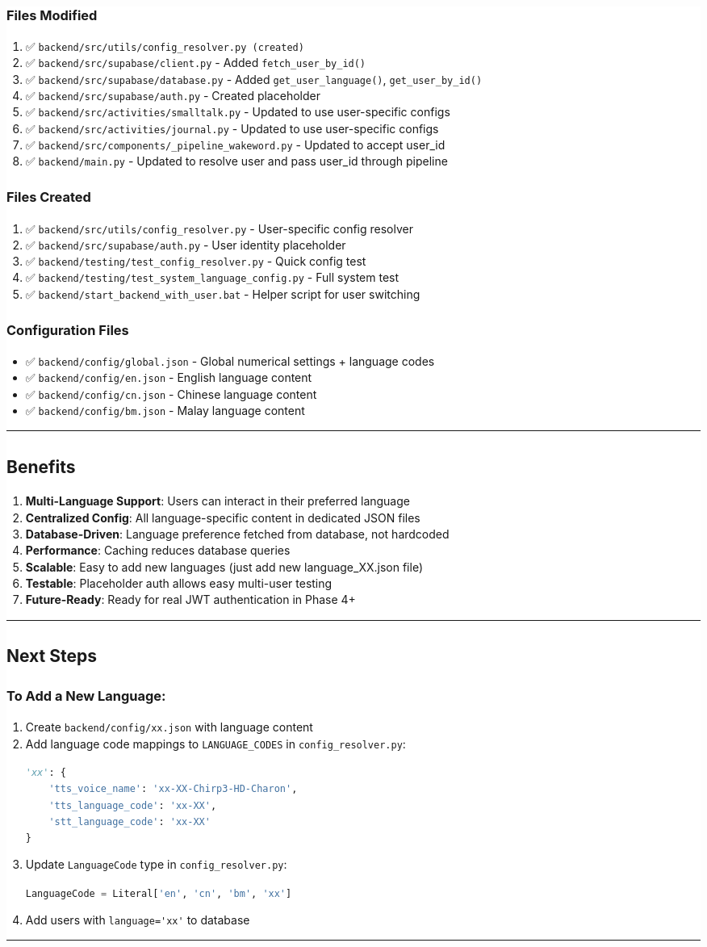### Files Modified
1. ✅ `backend/src/utils/config_resolver.py (created)`
2. ✅ `backend/src/supabase/client.py` - Added `fetch_user_by_id()`
3. ✅ `backend/src/supabase/database.py` - Added `get_user_language()`, `get_user_by_id()`
4. ✅ `backend/src/supabase/auth.py` - Created placeholder
5. ✅ `backend/src/activities/smalltalk.py` - Updated to use user-specific configs
6. ✅ `backend/src/activities/journal.py` - Updated to use user-specific configs
7. ✅ `backend/src/components/_pipeline_wakeword.py` - Updated to accept user_id
8. ✅ `backend/main.py` - Updated to resolve user and pass user_id through pipeline

### Files Created
1. ✅ `backend/src/utils/config_resolver.py` - User-specific config resolver
2. ✅ `backend/src/supabase/auth.py` - User identity placeholder
3. ✅ `backend/testing/test_config_resolver.py` - Quick config test
4. ✅ `backend/testing/test_system_language_config.py` - Full system test
5. ✅ `backend/start_backend_with_user.bat` - Helper script for user switching

### Configuration Files
- ✅ `backend/config/global.json` - Global numerical settings + language codes
- ✅ `backend/config/en.json` - English language content
- ✅ `backend/config/cn.json` - Chinese language content
- ✅ `backend/config/bm.json` - Malay language content

---

## Benefits

1. **Multi-Language Support**: Users can interact in their preferred language
2. **Centralized Config**: All language-specific content in dedicated JSON files
3. **Database-Driven**: Language preference fetched from database, not hardcoded
4. **Performance**: Caching reduces database queries
5. **Scalable**: Easy to add new languages (just add new language_XX.json file)
6. **Testable**: Placeholder auth allows easy multi-user testing
7. **Future-Ready**: Ready for real JWT authentication in Phase 4+

---

## Next Steps

### To Add a New Language:

1. Create `backend/config/xx.json` with language content
2. Add language code mappings to `LANGUAGE_CODES` in `config_resolver.py`:
   ```python
   'xx': {
       'tts_voice_name': 'xx-XX-Chirp3-HD-Charon',
       'tts_language_code': 'xx-XX',
       'stt_language_code': 'xx-XX'
   }
   ```
3. Update `LanguageCode` type in `config_resolver.py`:
   ```python
   LanguageCode = Literal['en', 'cn', 'bm', 'xx']
   ```
4. Add users with `language='xx'` to database

---